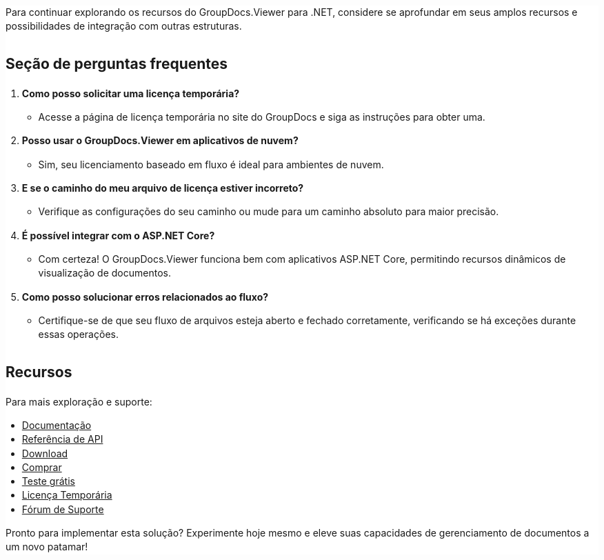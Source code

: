 Para continuar explorando os recursos do GroupDocs.Viewer para .NET, considere se aprofundar em seus amplos recursos e possibilidades de integração com outras estruturas.

## Seção de perguntas frequentes

1. **Como posso solicitar uma licença temporária?**
   - Acesse a página de licença temporária no site do GroupDocs e siga as instruções para obter uma.

2. **Posso usar o GroupDocs.Viewer em aplicativos de nuvem?**
   - Sim, seu licenciamento baseado em fluxo é ideal para ambientes de nuvem.

3. **E se o caminho do meu arquivo de licença estiver incorreto?**
   - Verifique as configurações do seu caminho ou mude para um caminho absoluto para maior precisão.

4. **É possível integrar com o ASP.NET Core?**
   - Com certeza! O GroupDocs.Viewer funciona bem com aplicativos ASP.NET Core, permitindo recursos dinâmicos de visualização de documentos.

5. **Como posso solucionar erros relacionados ao fluxo?**
   - Certifique-se de que seu fluxo de arquivos esteja aberto e fechado corretamente, verificando se há exceções durante essas operações.

## Recursos

Para mais exploração e suporte:
- [Documentação](https://docs.groupdocs.com/viewer/net/)
- [Referência de API](https://reference.groupdocs.com/viewer/net/)
- [Download](https://releases.groupdocs.com/viewer/net/)
- [Comprar](https://purchase.groupdocs.com/buy)
- [Teste grátis](https://releases.groupdocs.com/viewer/net/)
- [Licença Temporária](https://purchase.groupdocs.com/temporary-license/)
- [Fórum de Suporte](https://forum.groupdocs.com/c/viewer/9)

Pronto para implementar esta solução? Experimente hoje mesmo e eleve suas capacidades de gerenciamento de documentos a um novo patamar!